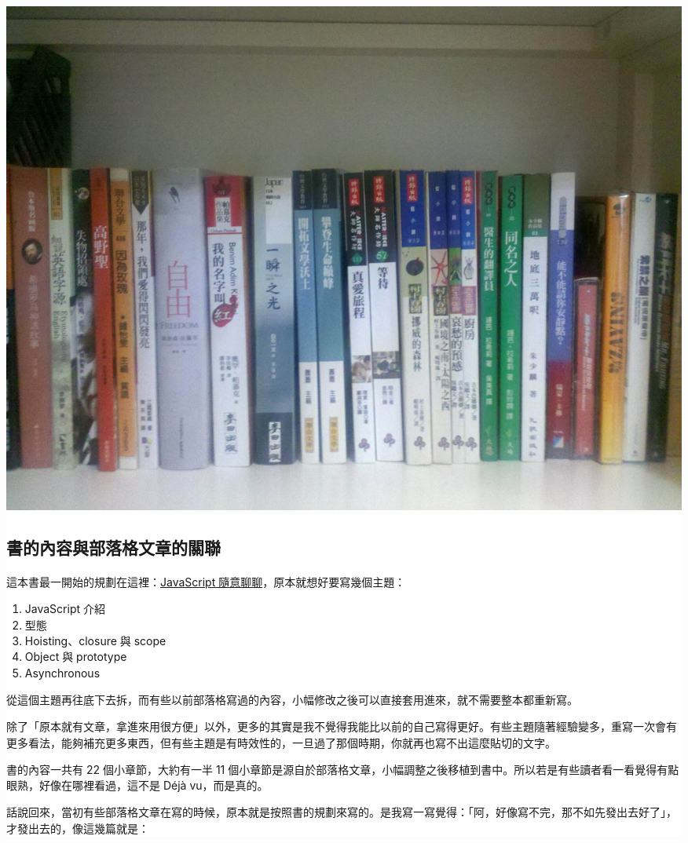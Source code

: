 ![書櫃](/img/javascript-retake/book.jpg)

## 書的內容與部落格文章的關聯

這本書最一開始的規劃在這裡：[JavaScript 隨意聊聊](https://github.com/aszx87410/blog/discussions/93)，原本就想好要寫幾個主題：

1. JavaScript 介紹
2. 型態
3. Hoisting、closure 與 scope
4. Object 與 prototype
5. Asynchronous

從這個主題再往底下去拆，而有些以前部落格寫過的內容，小幅修改之後可以直接套用進來，就不需要整本都重新寫。

除了「原本就有文章，拿進來用很方便」以外，更多的其實是我不覺得我能比以前的自己寫得更好。有些主題隨著經驗變多，重寫一次會有更多看法，能夠補充更多東西，但有些主題是有時效性的，一旦過了那個時期，你就再也寫不出這麼貼切的文字。

書的內容一共有 22 個小章節，大約有一半 11 個小章節是源自於部落格文章，小幅調整之後移植到書中。所以若是有些讀者看一看覺得有點眼熟，好像在哪裡看過，這不是 Déjà vu，而是真的。

話說回來，當初有些部落格文章在寫的時候，原本就是按照書的規劃來寫的。是我寫一寫覺得：「阿，好像寫不完，那不如先發出去好了」，才發出去的，像這幾篇就是：
